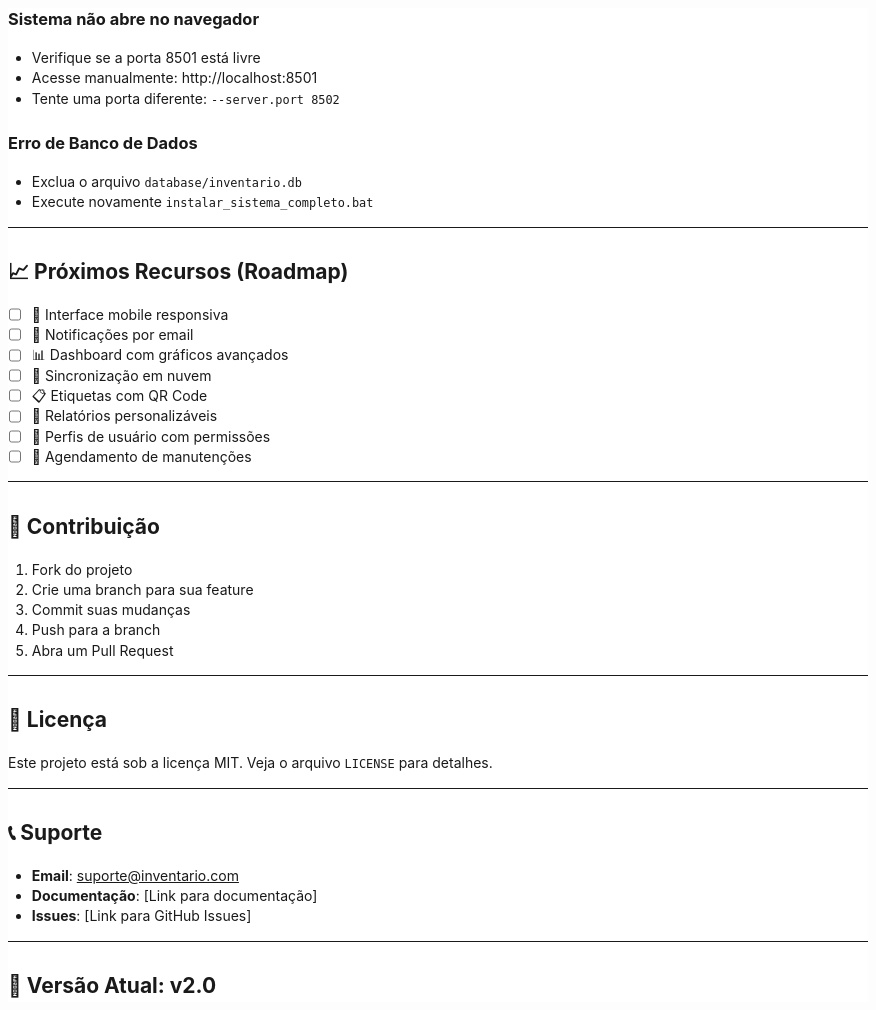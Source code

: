 ### Sistema não abre no navegador
- Verifique se a porta 8501 está livre
- Acesse manualmente: http://localhost:8501
- Tente uma porta diferente: `--server.port 8502`

### Erro de Banco de Dados
- Exclua o arquivo `database/inventario.db`
- Execute novamente `instalar_sistema_completo.bat`

---

## 📈 Próximos Recursos (Roadmap)

- [ ] 📱 Interface mobile responsiva
- [ ] 📧 Notificações por email
- [ ] 📊 Dashboard com gráficos avançados
- [ ] 🔄 Sincronização em nuvem
- [ ] 📋 Etiquetas com QR Code
- [ ] 🎯 Relatórios personalizáveis
- [ ] 👥 Perfis de usuário com permissões
- [ ] 📅 Agendamento de manutenções

---

## 🤝 Contribuição

1. Fork do projeto
2. Crie uma branch para sua feature
3. Commit suas mudanças
4. Push para a branch
5. Abra um Pull Request

---

## 📄 Licença

Este projeto está sob a licença MIT. Veja o arquivo `LICENSE` para detalhes.

---

## 📞 Suporte

- **Email**: suporte@inventario.com
- **Documentação**: [Link para documentação]
- **Issues**: [Link para GitHub Issues]

---

## 🎯 Versão Atual: v2.0
